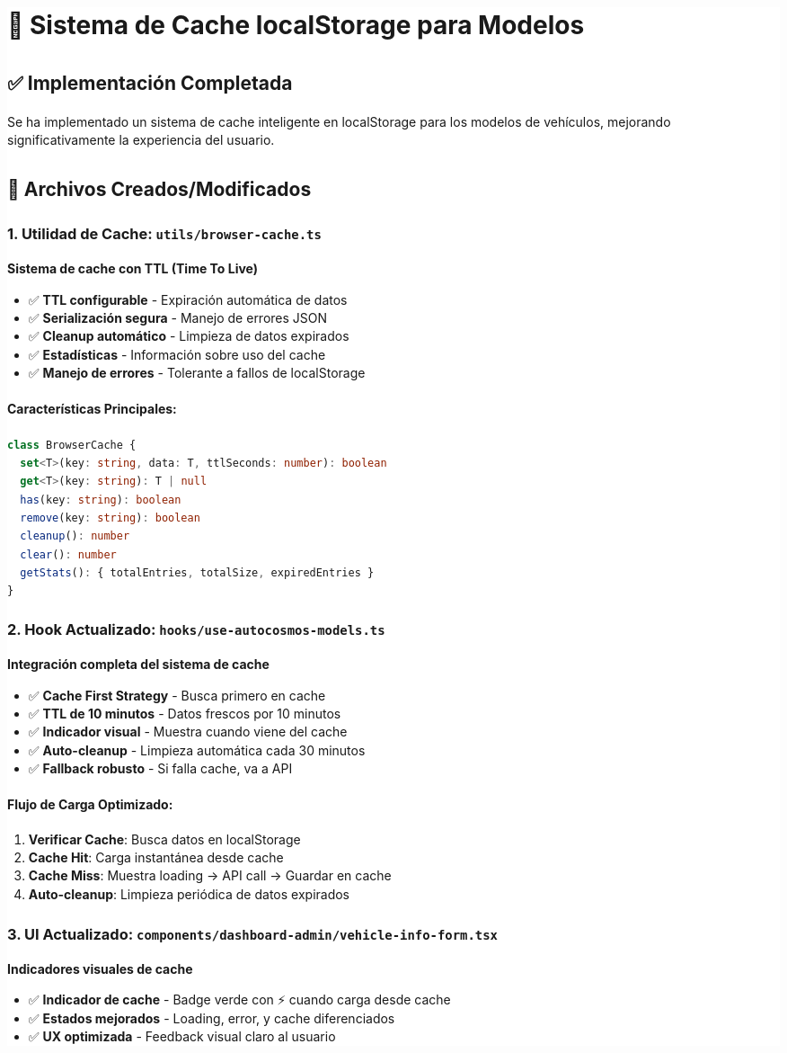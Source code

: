 # 🚀 Sistema de Cache localStorage para Modelos

## ✅ Implementación Completada

Se ha implementado un sistema de cache inteligente en localStorage para los modelos de vehículos, mejorando significativamente la experiencia del usuario.

## 📁 Archivos Creados/Modificados

### 1. Utilidad de Cache: `utils/browser-cache.ts`
**Sistema de cache con TTL (Time To Live)**
- ✅ **TTL configurable** - Expiración automática de datos
- ✅ **Serialización segura** - Manejo de errores JSON
- ✅ **Cleanup automático** - Limpieza de datos expirados
- ✅ **Estadísticas** - Información sobre uso del cache
- ✅ **Manejo de errores** - Tolerante a fallos de localStorage

#### Características Principales:
```typescript
class BrowserCache {
  set<T>(key: string, data: T, ttlSeconds: number): boolean
  get<T>(key: string): T | null
  has(key: string): boolean
  remove(key: string): boolean
  cleanup(): number
  clear(): number
  getStats(): { totalEntries, totalSize, expiredEntries }
}
```

### 2. Hook Actualizado: `hooks/use-autocosmos-models.ts`
**Integración completa del sistema de cache**
- ✅ **Cache First Strategy** - Busca primero en cache
- ✅ **TTL de 10 minutos** - Datos frescos por 10 minutos
- ✅ **Indicador visual** - Muestra cuando viene del cache
- ✅ **Auto-cleanup** - Limpieza automática cada 30 minutos
- ✅ **Fallback robusto** - Si falla cache, va a API

#### Flujo de Carga Optimizado:
1. **Verificar Cache**: Busca datos en localStorage
2. **Cache Hit**: Carga instantánea desde cache
3. **Cache Miss**: Muestra loading → API call → Guardar en cache
4. **Auto-cleanup**: Limpieza periódica de datos expirados

### 3. UI Actualizado: `components/dashboard-admin/vehicle-info-form.tsx`
**Indicadores visuales de cache**
- ✅ **Indicador de cache** - Badge verde con ⚡ cuando carga desde cache
- ✅ **Estados mejorados** - Loading, error, y cache diferenciados
- ✅ **UX optimizada** - Feedback visual claro al usuario

